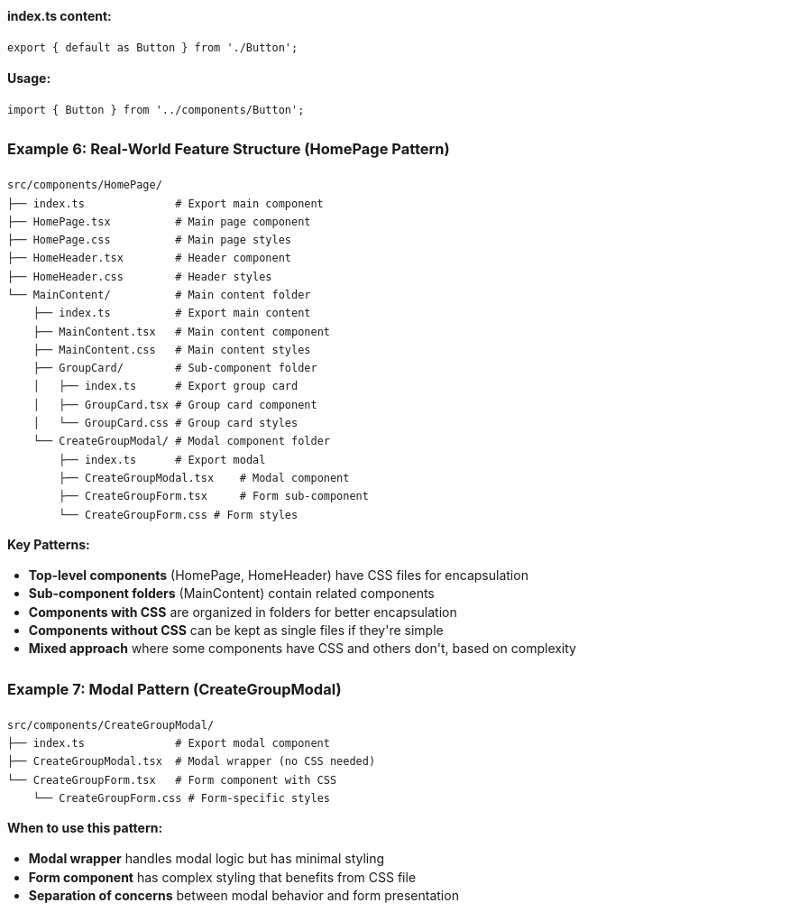 **index.ts content:**
```tsx
export { default as Button } from './Button';
```

**Usage:**
```tsx
import { Button } from '../components/Button';
```

### **Example 6: Real-World Feature Structure (HomePage Pattern)**
```
src/components/HomePage/
├── index.ts              # Export main component
├── HomePage.tsx          # Main page component
├── HomePage.css          # Main page styles
├── HomeHeader.tsx        # Header component
├── HomeHeader.css        # Header styles
└── MainContent/          # Main content folder
    ├── index.ts          # Export main content
    ├── MainContent.tsx   # Main content component
    ├── MainContent.css   # Main content styles
    ├── GroupCard/        # Sub-component folder
    │   ├── index.ts      # Export group card
    │   ├── GroupCard.tsx # Group card component
    │   └── GroupCard.css # Group card styles
    └── CreateGroupModal/ # Modal component folder
        ├── index.ts      # Export modal
        ├── CreateGroupModal.tsx    # Modal component
        ├── CreateGroupForm.tsx     # Form sub-component
        └── CreateGroupForm.css # Form styles
```

**Key Patterns:**
- **Top-level components** (HomePage, HomeHeader) have CSS files for encapsulation
- **Sub-component folders** (MainContent) contain related components
- **Components with CSS** are organized in folders for better encapsulation
- **Components without CSS** can be kept as single files if they're simple
- **Mixed approach** where some components have CSS and others don't, based on complexity

### **Example 7: Modal Pattern (CreateGroupModal)**
```
src/components/CreateGroupModal/
├── index.ts              # Export modal component
├── CreateGroupModal.tsx  # Modal wrapper (no CSS needed)
└── CreateGroupForm.tsx   # Form component with CSS
    └── CreateGroupForm.css # Form-specific styles
```

**When to use this pattern:**
- **Modal wrapper** handles modal logic but has minimal styling
- **Form component** has complex styling that benefits from CSS file
- **Separation of concerns** between modal behavior and form presentation
